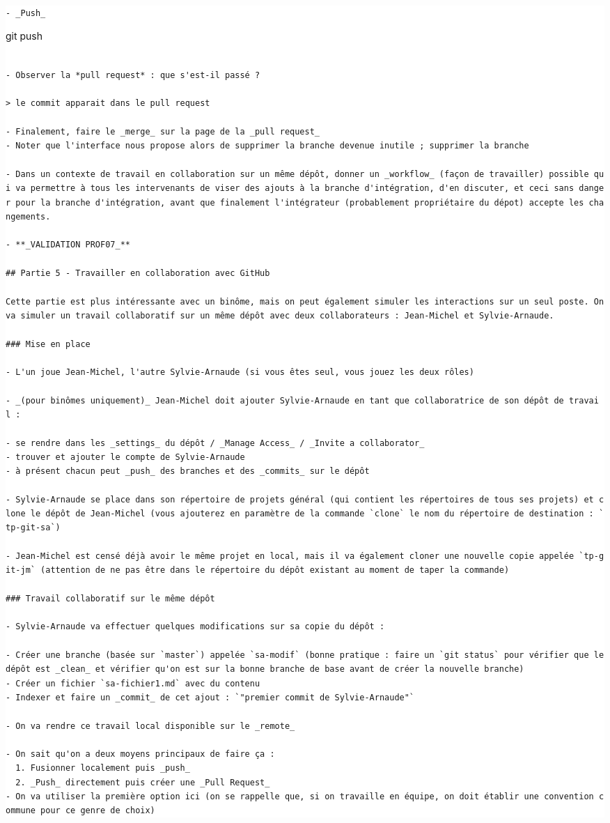   ```
  - _Push_

  ```
  git push
  ```

  - Observer la *pull request* : que s'est-il passé ?

  > le commit apparait dans le pull request  

  - Finalement, faire le _merge_ sur la page de la _pull request_
  - Noter que l'interface nous propose alors de supprimer la branche devenue inutile ; supprimer la branche

- Dans un contexte de travail en collaboration sur un même dépôt, donner un _workflow_ (façon de travailler) possible qui va permettre à tous les intervenants de viser des ajouts à la branche d'intégration, d'en discuter, et ceci sans danger pour la branche d'intégration, avant que finalement l'intégrateur (probablement propriétaire du dépot) accepte les changements.

- **_VALIDATION PROF07_**

## Partie 5 - Travailler en collaboration avec GitHub

Cette partie est plus intéressante avec un binôme, mais on peut également simuler les interactions sur un seul poste. On va simuler un travail collaboratif sur un même dépôt avec deux collaborateurs : Jean-Michel et Sylvie-Arnaude.

### Mise en place

- L'un joue Jean-Michel, l'autre Sylvie-Arnaude (si vous êtes seul, vous jouez les deux rôles)

- _(pour binômes uniquement)_ Jean-Michel doit ajouter Sylvie-Arnaude en tant que collaboratrice de son dépôt de travail :

  - se rendre dans les _settings_ du dépôt / _Manage Access_ / _Invite a collaborator_
  - trouver et ajouter le compte de Sylvie-Arnaude
  - à présent chacun peut _push_ des branches et des _commits_ sur le dépôt

- Sylvie-Arnaude se place dans son répertoire de projets général (qui contient les répertoires de tous ses projets) et clone le dépôt de Jean-Michel (vous ajouterez en paramètre de la commande `clone` le nom du répertoire de destination : `tp-git-sa`)

- Jean-Michel est censé déjà avoir le même projet en local, mais il va également cloner une nouvelle copie appelée `tp-git-jm` (attention de ne pas être dans le répertoire du dépôt existant au moment de taper la commande)

### Travail collaboratif sur le même dépôt

- Sylvie-Arnaude va effectuer quelques modifications sur sa copie du dépôt :

  - Créer une branche (basée sur `master`) appelée `sa-modif` (bonne pratique : faire un `git status` pour vérifier que le dépôt est _clean_ et vérifier qu'on est sur la bonne branche de base avant de créer la nouvelle branche)
  - Créer un fichier `sa-fichier1.md` avec du contenu
  - Indexer et faire un _commit_ de cet ajout : `"premier commit de Sylvie-Arnaude"`

- On va rendre ce travail local disponible sur le _remote_

  - On sait qu'on a deux moyens principaux de faire ça :
    1. Fusionner localement puis _push_
    2. _Push_ directement puis créer une _Pull Request_
  - On va utiliser la première option ici (on se rappelle que, si on travaille en équipe, on doit établir une convention commune pour ce genre de choix)
  ```